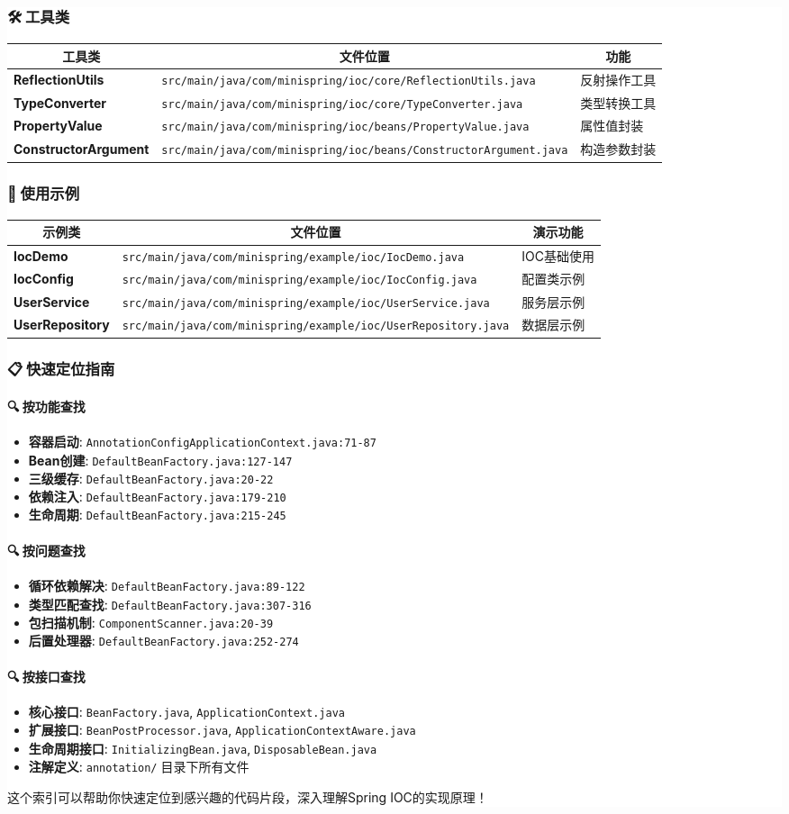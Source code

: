 ### 🛠️ 工具类

| 工具类 | 文件位置 | 功能 |
|--------|----------|------|
| **ReflectionUtils** | `src/main/java/com/minispring/ioc/core/ReflectionUtils.java` | 反射操作工具 |
| **TypeConverter** | `src/main/java/com/minispring/ioc/core/TypeConverter.java` | 类型转换工具 |
| **PropertyValue** | `src/main/java/com/minispring/ioc/beans/PropertyValue.java` | 属性值封装 |
| **ConstructorArgument** | `src/main/java/com/minispring/ioc/beans/ConstructorArgument.java` | 构造参数封装 |

### 🎯 使用示例

| 示例类 | 文件位置 | 演示功能 |
|--------|----------|----------|
| **IocDemo** | `src/main/java/com/minispring/example/ioc/IocDemo.java` | IOC基础使用 |
| **IocConfig** | `src/main/java/com/minispring/example/ioc/IocConfig.java` | 配置类示例 |
| **UserService** | `src/main/java/com/minispring/example/ioc/UserService.java` | 服务层示例 |
| **UserRepository** | `src/main/java/com/minispring/example/ioc/UserRepository.java` | 数据层示例 |

### 📋 快速定位指南

#### 🔍 按功能查找
- **容器启动**: `AnnotationConfigApplicationContext.java:71-87`
- **Bean创建**: `DefaultBeanFactory.java:127-147`
- **三级缓存**: `DefaultBeanFactory.java:20-22`
- **依赖注入**: `DefaultBeanFactory.java:179-210`
- **生命周期**: `DefaultBeanFactory.java:215-245`

#### 🔍 按问题查找
- **循环依赖解决**: `DefaultBeanFactory.java:89-122`
- **类型匹配查找**: `DefaultBeanFactory.java:307-316`
- **包扫描机制**: `ComponentScanner.java:20-39`
- **后置处理器**: `DefaultBeanFactory.java:252-274`

#### 🔍 按接口查找
- **核心接口**: `BeanFactory.java`, `ApplicationContext.java`
- **扩展接口**: `BeanPostProcessor.java`, `ApplicationContextAware.java`
- **生命周期接口**: `InitializingBean.java`, `DisposableBean.java`
- **注解定义**: `annotation/` 目录下所有文件

这个索引可以帮助你快速定位到感兴趣的代码片段，深入理解Spring IOC的实现原理！
